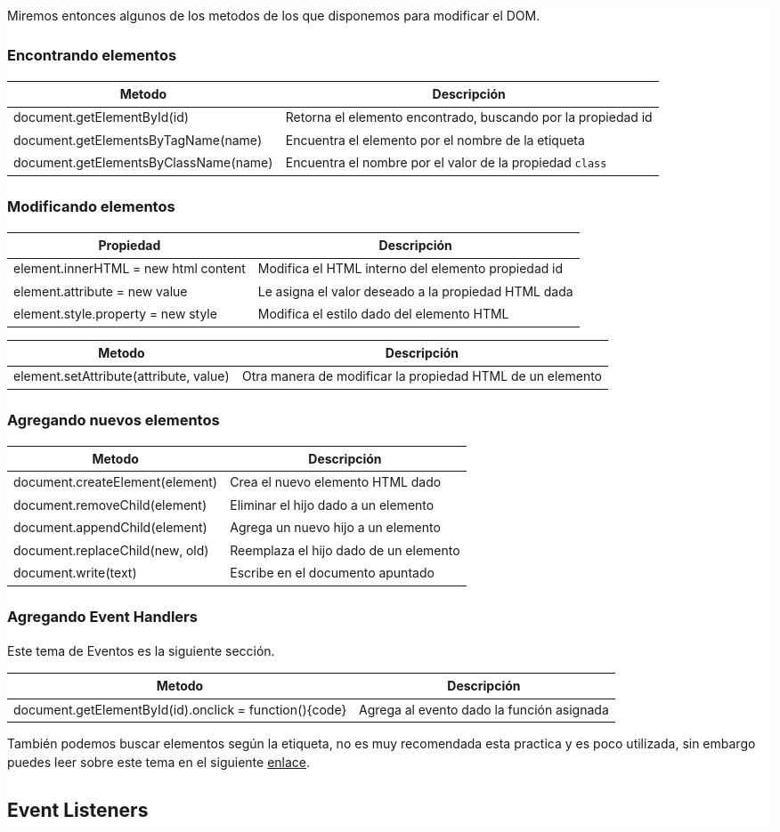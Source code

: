 Miremos entonces algunos de los metodos de los que disponemos para modificar el DOM.

### Encontrando elementos

| **Metodo**                            | **Descripción**                                              |
| ------------------------------------- | ------------------------------------------------------------ |
| document.getElementById(id)           | Retorna el elemento encontrado, buscando por la propiedad id |
| document.getElementsByTagName(name)   | Encuentra el elemento por el nombre de la etiqueta           |
| document.getElementsByClassName(name) | Encuentra el nombre por el valor de la propiedad `class`     |

### Modificando elementos

| **Propiedad**                        | **Descripción**                                     |
| ------------------------------------ | --------------------------------------------------- |
| element.innerHTML = new html content | Modifica el HTML interno del elemento propiedad id  |
| element.attribute = new value        | Le asigna el valor deseado a la propiedad HTML dada |
| element.style.property = new style   | Modifica el estilo dado del elemento HTML           |

| **Metodo**                             | **Descripción**                                           |
| -------------------------------------- | --------------------------------------------------------- |
| element.setAttribute(attribute, value) | Otra manera de modificar la propiedad HTML de un elemento |

### Agregando nuevos elementos

| **Metodo**                      | **Descripción**                       |
| ------------------------------- | ------------------------------------- |
| document.createElement(element) | Crea el nuevo elemento HTML dado      |
| document.removeChild(element)   | Eliminar el hijo dado a un elemento   |
| document.appendChild(element)   | Agrega un nuevo hijo a un elemento    |
| document.replaceChild(new, old) | Reemplaza el hijo dado de un elemento |
| document.write(text)            | Escribe en el documento apuntado      |

### Agregando Event Handlers

Este tema de Eventos es la siguiente sección.

| **Metodo**                                             | **Descripción**                           |
| ------------------------------------------------------ | ----------------------------------------- |
| document.getElementById(id).onclick = function(){code} | Agrega al evento dado la función asignada |

También podemos buscar elementos según la etiqueta, no es muy recomendada esta practica y es poco utilizada, sin embargo puedes leer sobre este tema en el siguiente [enlace](https://www.w3schools.com/js/js_htmldom_document.asp).

## Event Listeners
